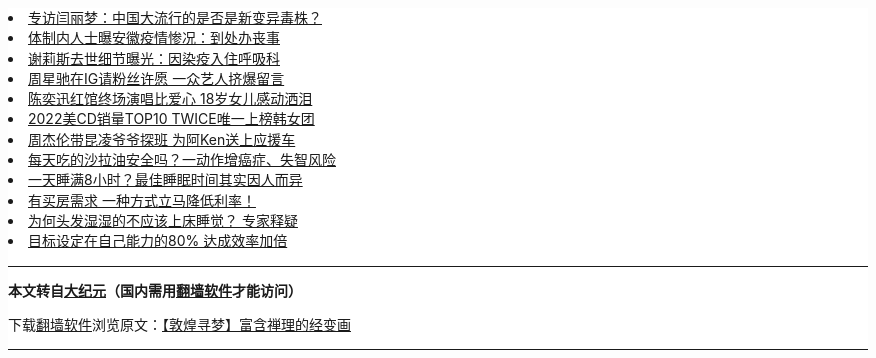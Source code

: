 <li><a href="https://github.com/19920513/djy/blob/master/gb/23/1/14/n13907078.md#1">专访闫丽梦：中国大流行的是否是新变异毒株？</a></li>
<li><a href="https://github.com/19920513/djy/blob/master/gb/23/1/13/n13906549.md#1">体制内人士曝安徽疫情惨况：到处办丧事</a></li>
<li><a href="https://github.com/19920513/djy/blob/master/gb/23/1/15/n13907796.md#1">谢莉斯去世细节曝光：因染疫入住呼吸科</a></li>
<li><a href="https://github.com/19920513/djy/blob/master/gb/23/1/15/n13907833.md#1">周星驰在IG请粉丝许愿 一众艺人挤爆留言</a></li>
<li><a href="https://github.com/19920513/djy/blob/master/gb/23/1/15/n13907865.md#1">陈奕迅红馆终场演唱比爱心 18岁女儿感动洒泪</a></li>
<li><a href="https://github.com/19920513/djy/blob/master/gb/23/1/14/n13906991.md#1">2022美CD销量TOP10 TWICE唯一上榜韩女团</a></li>
<li><a href="https://github.com/19920513/djy/blob/master/gb/23/1/14/n13906657.md#1">周杰伦带昆凌爷爷探班 为阿Ken送上应援车</a></li>
<li><a href="https://github.com/19920513/djy/blob/master/gb/23/1/13/n13906422.md#1">每天吃的沙拉油安全吗？一动作增癌症、失智风险</a></li>
<li><a href="https://github.com/19920513/djy/blob/master/gb/23/1/6/n13900788.md#1">一天睡满8小时？最佳睡眠时间其实因人而异</a></li>
<li><a href="https://github.com/19920513/djy/blob/master/gb/23/1/16/n13908155.md#1">有买房需求 一种方式立马降低利率！</a></li>
<li><a href="https://github.com/19920513/djy/blob/master/gb/23/1/15/n13907390.md#1">为何头发湿湿的不应该上床睡觉？ 专家释疑</a></li>
<li><a href="https://github.com/19920513/djy/blob/master/gb/22/12/30/n13895473.md#1">目标设定在自己能力的80% 达成效率加倍</a></li>
<hr>

<strong>本文转自<a href="https://www.epochtimes.com">大纪元</a>（国内需用<a href="https://github.com/19920513/www/blob/master/README.md#8">翻墙软件</a>才能访问）</strong><p>下载<a href="https://github.com/19920513/www/blob/master/README.md#8">翻墙软件</a>浏览原文：<a href="https://www.epochtimes.com/gb/20/11/9/n12536772.htm">【敦煌寻梦】富含禅理的经变画</a></p><hr>
